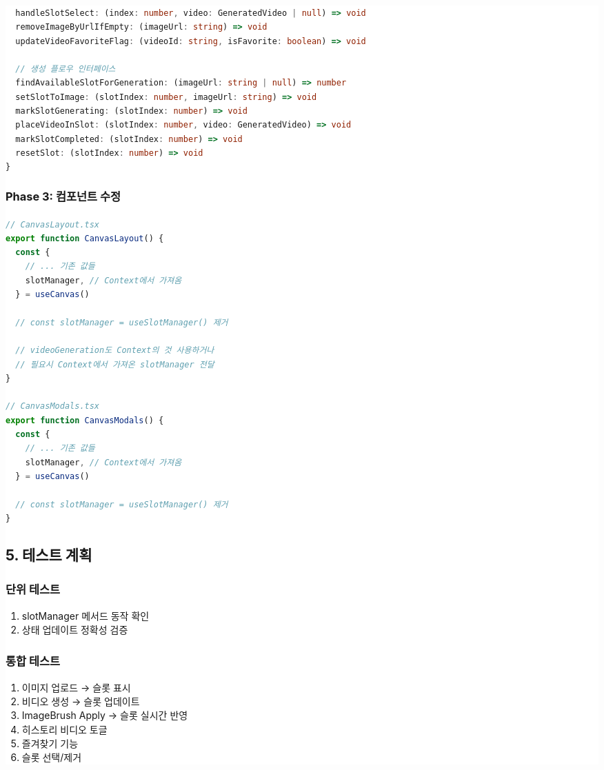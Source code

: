 ```typescript
  handleSlotSelect: (index: number, video: GeneratedVideo | null) => void
  removeImageByUrlIfEmpty: (imageUrl: string) => void
  updateVideoFavoriteFlag: (videoId: string, isFavorite: boolean) => void
  
  // 생성 플로우 인터페이스
  findAvailableSlotForGeneration: (imageUrl: string | null) => number
  setSlotToImage: (slotIndex: number, imageUrl: string) => void
  markSlotGenerating: (slotIndex: number) => void
  placeVideoInSlot: (slotIndex: number, video: GeneratedVideo) => void
  markSlotCompleted: (slotIndex: number) => void
  resetSlot: (slotIndex: number) => void
}
```

### Phase 3: 컴포넌트 수정
```typescript
// CanvasLayout.tsx
export function CanvasLayout() {
  const {
    // ... 기존 값들
    slotManager, // Context에서 가져옴
  } = useCanvas()
  
  // const slotManager = useSlotManager() 제거
  
  // videoGeneration도 Context의 것 사용하거나
  // 필요시 Context에서 가져온 slotManager 전달
}

// CanvasModals.tsx
export function CanvasModals() {
  const {
    // ... 기존 값들
    slotManager, // Context에서 가져옴
  } = useCanvas()
  
  // const slotManager = useSlotManager() 제거
}
```

## 5. 테스트 계획

### 단위 테스트
1. slotManager 메서드 동작 확인
2. 상태 업데이트 정확성 검증

### 통합 테스트
1. 이미지 업로드 → 슬롯 표시
2. 비디오 생성 → 슬롯 업데이트
3. ImageBrush Apply → 슬롯 실시간 반영
4. 히스토리 비디오 토글
5. 즐겨찾기 기능
6. 슬롯 선택/제거
